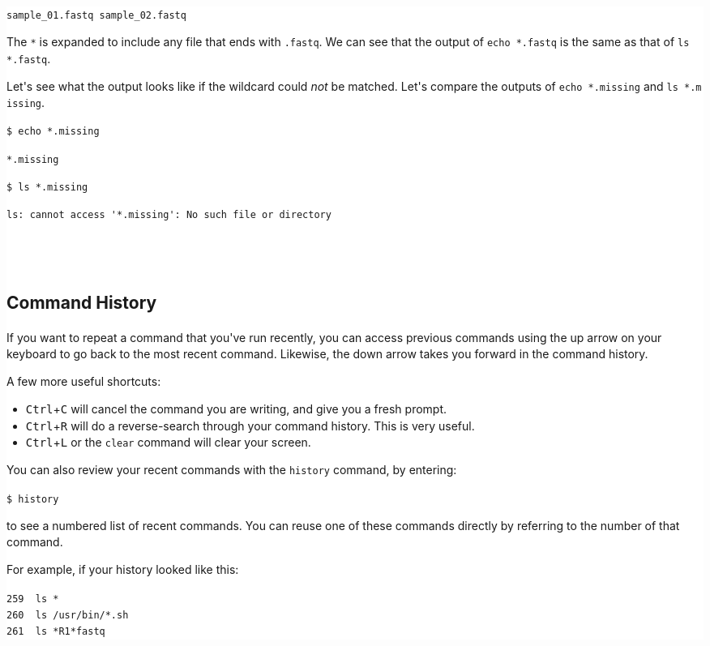 ~~~
sample_01.fastq sample_02.fastq
~~~

The `*` is expanded to include any file that ends with `.fastq`. We can see that the output of `echo *.fastq` is the same as that of `ls *.fastq`.

Let's see what the output looks like if the wildcard could *not* be matched. Let's compare the outputs of `echo *.missing` and `ls *.missing`.

~~~
$ echo *.missing
~~~

~~~
*.missing
~~~

~~~
$ ls *.missing
~~~

~~~
ls: cannot access '*.missing': No such file or directory
~~~

<br>
<br>

## Command History

If you want to repeat a command that you've run recently, you can access previous commands using the up arrow on your keyboard to go back to the most recent command. Likewise, the down arrow takes you forward in the command history.

A few more useful shortcuts:

- <kbd>Ctrl</kbd>+<kbd>C</kbd> will cancel the command you are writing, and give you a fresh prompt.
- <kbd>Ctrl</kbd>+<kbd>R</kbd> will do a reverse-search through your command history.  This is very useful.
- <kbd>Ctrl</kbd>+<kbd>L</kbd> or the `clear` command will clear your screen.

You can also review your recent commands with the `history` command, by entering:

~~~
$ history
~~~

to see a numbered list of recent commands. You can reuse one of these commands directly by referring to the number of that command.

For example, if your history looked like this:

~~~
259  ls *
260  ls /usr/bin/*.sh
261  ls *R1*fastq
~~~
